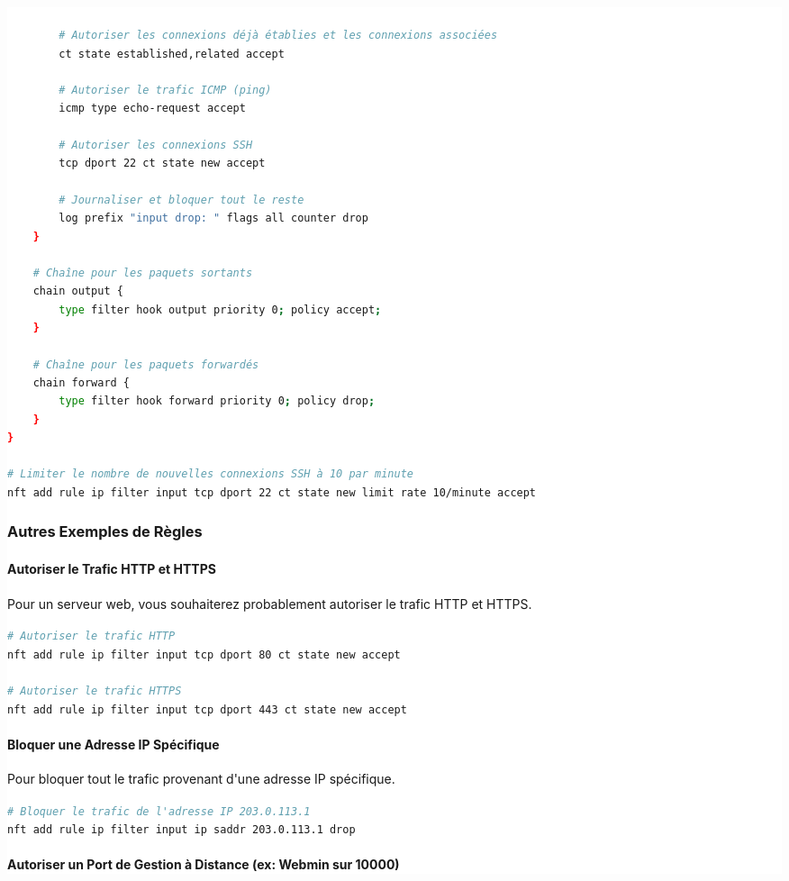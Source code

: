 ```sh
        
        # Autoriser les connexions déjà établies et les connexions associées
        ct state established,related accept
        
        # Autoriser le trafic ICMP (ping)
        icmp type echo-request accept
        
        # Autoriser les connexions SSH
        tcp dport 22 ct state new accept
        
        # Journaliser et bloquer tout le reste
        log prefix "input drop: " flags all counter drop
    }

    # Chaîne pour les paquets sortants
    chain output {
        type filter hook output priority 0; policy accept;
    }

    # Chaîne pour les paquets forwardés
    chain forward {
        type filter hook forward priority 0; policy drop;
    }
}

# Limiter le nombre de nouvelles connexions SSH à 10 par minute
nft add rule ip filter input tcp dport 22 ct state new limit rate 10/minute accept
```

### Autres Exemples de Règles

#### Autoriser le Trafic HTTP et HTTPS

Pour un serveur web, vous souhaiterez probablement autoriser le trafic HTTP et HTTPS.

```sh
# Autoriser le trafic HTTP
nft add rule ip filter input tcp dport 80 ct state new accept

# Autoriser le trafic HTTPS
nft add rule ip filter input tcp dport 443 ct state new accept
```

#### Bloquer une Adresse IP Spécifique

Pour bloquer tout le trafic provenant d'une adresse IP spécifique.

```sh
# Bloquer le trafic de l'adresse IP 203.0.113.1
nft add rule ip filter input ip saddr 203.0.113.1 drop
```

#### Autoriser un Port de Gestion à Distance (ex: Webmin sur 10000)
